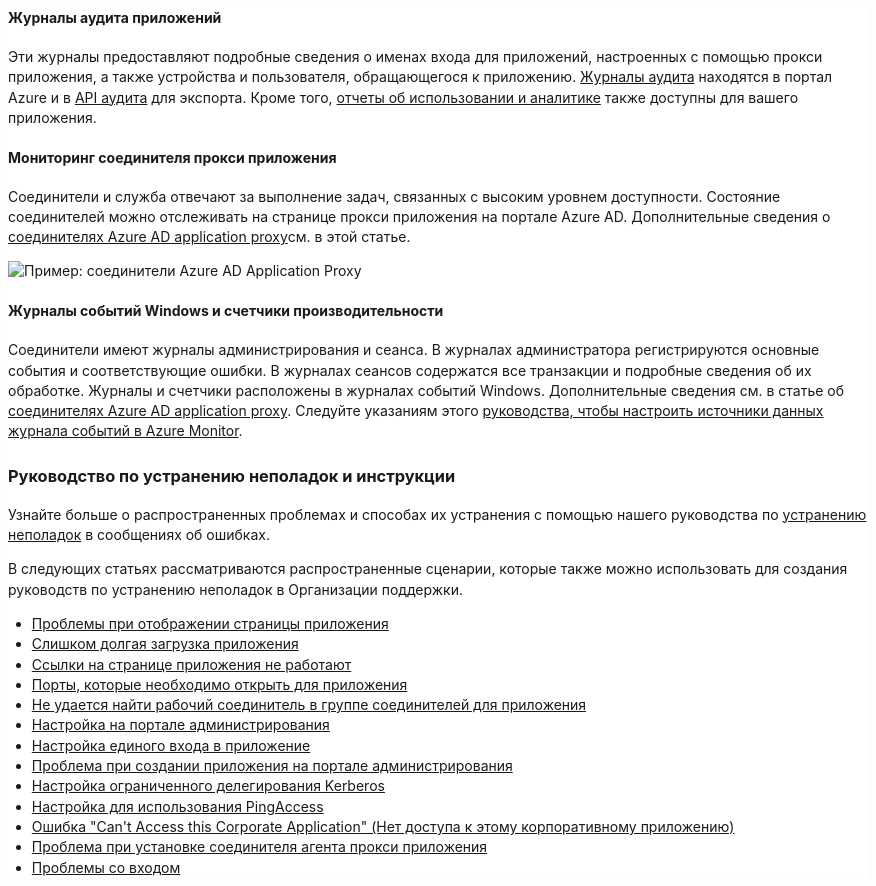#### <a name="application-audit-logs"></a>Журналы аудита приложений

Эти журналы предоставляют подробные сведения о именах входа для приложений, настроенных с помощью прокси приложения, а также устройства и пользователя, обращающегося к приложению. [Журналы аудита](../reports-monitoring/concept-provisioning-logs.md?context=azure/active-directory/manage-apps/context/manage-apps-context) находятся в портал Azure и в [API аудита](https://docs.microsoft.com/graph/api/resources/directoryaudit?view=graph-rest-beta) для экспорта. Кроме того, [отчеты об использовании и аналитике](../reports-monitoring/concept-usage-insights-report.md?context=azure/active-directory/manage-apps/context/manage-apps-context) также доступны для вашего приложения.

#### <a name="application-proxy-connector-monitoring"></a>Мониторинг соединителя прокси приложения

Соединители и служба отвечают за выполнение задач, связанных с высоким уровнем доступности. Состояние соединителей можно отслеживать на странице прокси приложения на портале Azure AD. Дополнительные сведения о [соединителях Azure AD application proxy](https://docs.microsoft.com/azure/active-directory/manage-apps/application-proxy-connectors#maintenance)см. в этой статье.

![Пример: соединители Azure AD Application Proxy](./media/application-proxy-connectors/app-proxy-connectors.png)

#### <a name="windows-event-logs-and-performance-counters"></a>Журналы событий Windows и счетчики производительности

Соединители имеют журналы администрирования и сеанса. В журналах администратора регистрируются основные события и соответствующие ошибки. В журналах сеансов содержатся все транзакции и подробные сведения об их обработке. Журналы и счетчики расположены в журналах событий Windows. Дополнительные сведения см. в статье об [соединителях Azure AD application proxy](https://docs.microsoft.com/azure/active-directory/manage-apps/application-proxy-connectors#under-the-hood). Следуйте указаниям этого [руководства, чтобы настроить источники данных журнала событий в Azure Monitor](https://docs.microsoft.com/azure/azure-monitor/platform/data-sources-windows-events).

### <a name="troubleshooting-guide-and-steps"></a>Руководство по устранению неполадок и инструкции

Узнайте больше о распространенных проблемах и способах их устранения с помощью нашего руководства по [устранению неполадок](application-proxy-troubleshoot.md) в сообщениях об ошибках.

В следующих статьях рассматриваются распространенные сценарии, которые также можно использовать для создания руководств по устранению неполадок в Организации поддержки.

* [Проблемы при отображении страницы приложения](application-proxy-page-appearance-broken-problem.md)
* [Слишком долгая загрузка приложения](application-proxy-page-load-speed-problem.md)
* [Ссылки на странице приложения не работают](application-proxy-page-links-broken-problem.md)
* [Порты, которые необходимо открыть для приложения](application-proxy-connectivity-ports-how-to.md)
* [Не удается найти рабочий соединитель в группе соединителей для приложения](application-proxy-connectivity-no-working-connector.md)
* [Настройка на портале администрирования](application-proxy-config-how-to.md)
* [Настройка единого входа в приложение](application-proxy-config-sso-how-to.md)
* [Проблема при создании приложения на портале администрирования](application-proxy-config-problem.md)
* [Настройка ограниченного делегирования Kerberos](application-proxy-back-end-kerberos-constrained-delegation-how-to.md)
* [Настройка для использования PingAccess](application-proxy-back-end-ping-access-how-to.md)
* [Ошибка "Can't Access this Corporate Application" (Нет доступа к этому корпоративному приложению)](application-proxy-sign-in-bad-gateway-timeout-error.md)
* [Проблема при установке соединителя агента прокси приложения](application-proxy-connector-installation-problem.md)
* [Проблемы со входом](application-sign-in-problem-on-premises-application-proxy.md)
